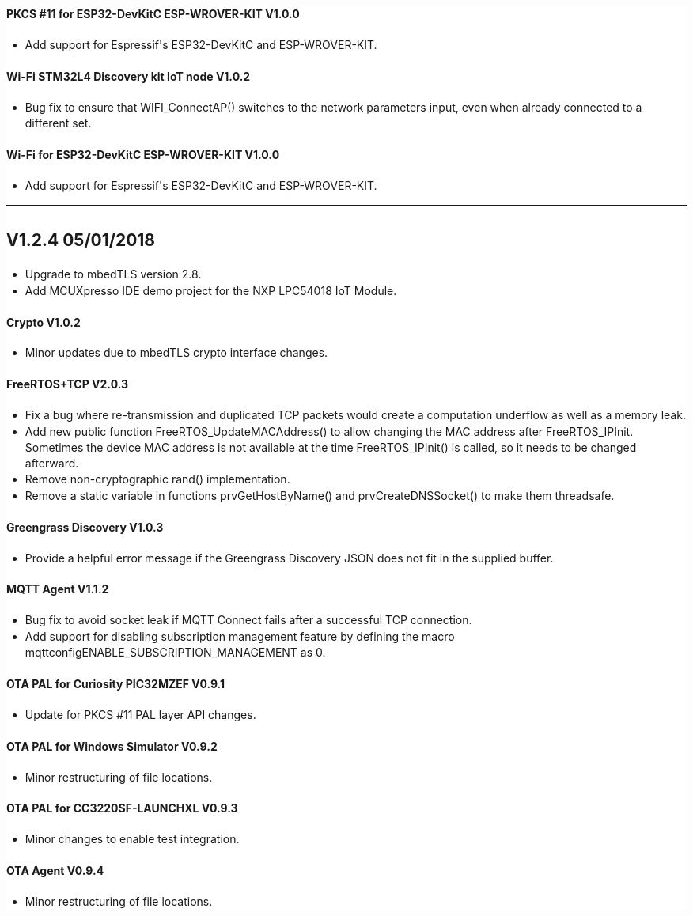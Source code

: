 #### PKCS #11 for ESP32-DevKitC ESP-WROVER-KIT V1.0.0
 - Add support for Espressif's ESP32-DevKitC and ESP-WROVER-KIT.

#### Wi-Fi STM32L4 Discovery kit IoT node V1.0.2
 - Bug fix to ensure that WIFI_ConnectAP() switches to the network parameters input,
      even when already connected to a different set.

#### Wi-Fi for ESP32-DevKitC ESP-WROVER-KIT V1.0.0
 - Add support for Espressif's ESP32-DevKitC and ESP-WROVER-KIT.

---------------------------------------------------------------------------------------

## V1.2.4 05/01/2018

 - Upgrade to mbedTLS version 2.8.
 - Add MCUXpresso IDE demo project for the NXP LPC54018 IoT Module.

#### Crypto V1.0.2
 - Minor updates due to mbedTLS crypto interface changes.

#### FreeRTOS+TCP V2.0.3
 - Fix a bug where re-transmission and duplicated TCP packets would create a
      computation underflow as well as a memory leak.
 - Add new public function FreeRTOS_UpdateMACAddress() to allow changing the MAC address
      after FreeRTOS_IPInit. Sometimes the device MAC address is not available at the
      time FreeRTOS_IPInit() is called, so it needs to be changed afterward.
 - Remove non-cryptographic rand() implementation.
 - Remove a static variable in functions prvGetHostByName() and prvCreateDNSSocket() to
      make them threadsafe.

#### Greengrass Discovery V1.0.3
 - Provide a helpful error message if the Greengrass Discovery JSON does not fit in
      the supplied buffer.

#### MQTT Agent V1.1.2
 - Bug fix to avoid socket leak if MQTT Connect fails after a successful TCP
      connection.
 - Add support for disabling subscription management feature by defining the macro
      mqttconfigENABLE_SUBSCRIPTION_MANAGEMENT as 0.

#### OTA PAL for Curiosity PIC32MZEF V0.9.1
 - Update for PKCS #11 PAL layer API changes.

#### OTA PAL for Windows Simulator V0.9.2
- Minor restructuring of file locations.

#### OTA PAL for CC3220SF-LAUNCHXL V0.9.3
 - Minor changes to enable test integration.

#### OTA Agent V0.9.4
 - Minor restructuring of file locations.
